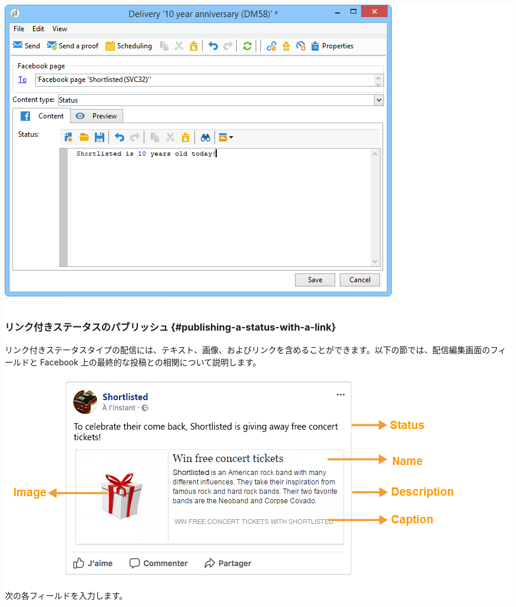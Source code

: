 ![](assets/social_facebook_delivery_015.png)

### リンク付きステータスのパブリッシュ {#publishing-a-status-with-a-link}

リンク付きステータスタイプの配信には、テキスト、画像、およびリンクを含めることができます。以下の節では、配信編集画面のフィールドと Facebook 上の最終的な投稿との相関について説明します。

![](assets/social_facebook_delivery_007.png)

次の各フィールドを入力します。
